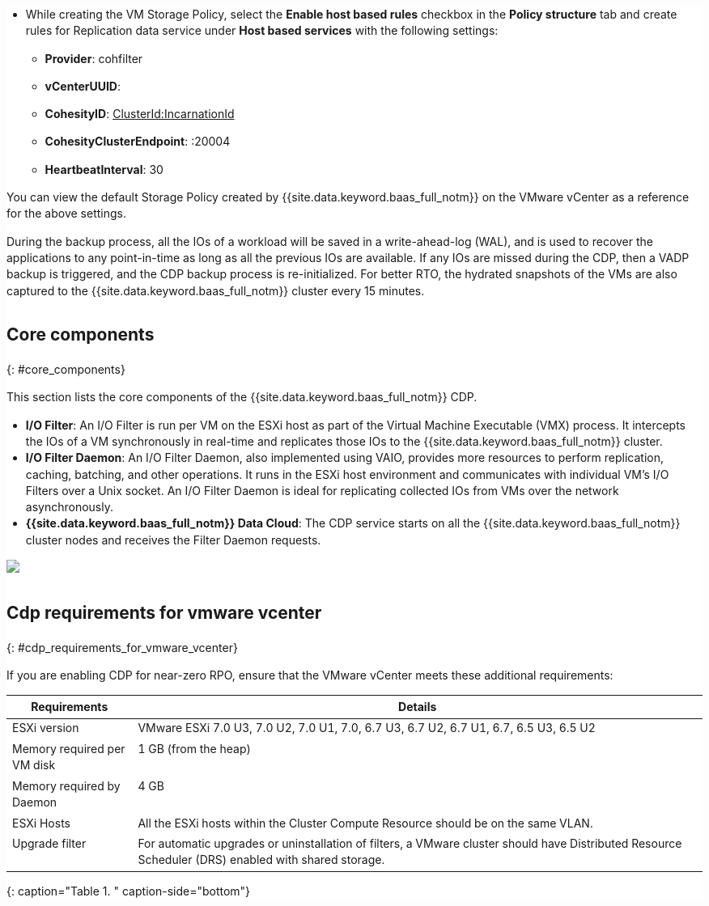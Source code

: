 *   While creating the VM Storage Policy, select the **Enable host based rules** checkbox in the **Policy structure** tab and create rules for Replication data service under **Host based services** with the following settings:

    *   **Provider**: cohfilter

    *   **vCenterUUID**: <vCenterUUID>

    *   **CohesityID**: <ClusterId:IncarnationId>

    *   **CohesityClusterEndpoint**: <endpoint>:20004

    *   **HeartbeatInterval**: 30


You can view the default Storage Policy created by {{site.data.keyword.baas_full_notm}} on the VMware vCenter as a reference for the above settings.

During the backup process, all the IOs of a workload will be saved in a write-ahead-log (WAL), and is used to recover the applications to any point-in-time as long as all the previous IOs are available. If any IOs are missed during the CDP, then a VADP backup is triggered, and the CDP backup process is re-initialized. For better RTO, the hydrated snapshots of the VMs are also captured to the {{site.data.keyword.baas_full_notm}} cluster every 15 minutes.

## Core components
{: #core_components}

This section lists the core components of the {{site.data.keyword.baas_full_notm}} CDP.

*   **I/O Filter**: An I/O Filter is run per VM on the ESXi host as part of the Virtual Machine Executable (VMX) process. It intercepts the IOs of a VM synchronously in real-time and replicates those IOs to the {{site.data.keyword.baas_full_notm}} cluster.
*   **I/O Filter Daemon**: An I/O Filter Daemon, also implemented using VAIO, provides more resources to perform replication, caching, batching, and other operations. It runs in the ESXi host environment and communicates with individual VM’s I/O Filters over a Unix socket. An I/O Filter Daemon is ideal for replicating collected IOs from VMs over the network asynchronously.
*   **{{site.data.keyword.baas_full_notm}} Data Cloud**: The CDP service starts on all the {{site.data.keyword.baas_full_notm}} cluster nodes and receives the Filter Daemon requests.

![](../../Resources/Images/VMWareCDP_Architecture1_661x333.png)

## Cdp requirements for vmware vcenter
{: #cdp_requirements_for_vmware_vcenter}

If you are enabling CDP for near-zero RPO, ensure that the VMware vCenter meets these additional requirements:


| Requirements | Details |
| --- | --- |
| ESXi version | VMware ESXi 7.0 U3, 7.0 U2, 7.0 U1, 7.0, 6.7 U3, 6.7 U2, 6.7 U1, 6.7, 6.5 U3, 6.5 U2 |
| Memory required per VM disk | 1 GB (from the heap) |
| Memory required by Daemon | 4 GB |
| ESXi Hosts | All the ESXi hosts within the Cluster Compute Resource should be on the same VLAN. |
| Upgrade filter | For automatic upgrades or uninstallation of filters, a VMware cluster should have Distributed Resource Scheduler (DRS) enabled with shared storage. |
{: caption="Table 1. " caption-side="bottom"}
